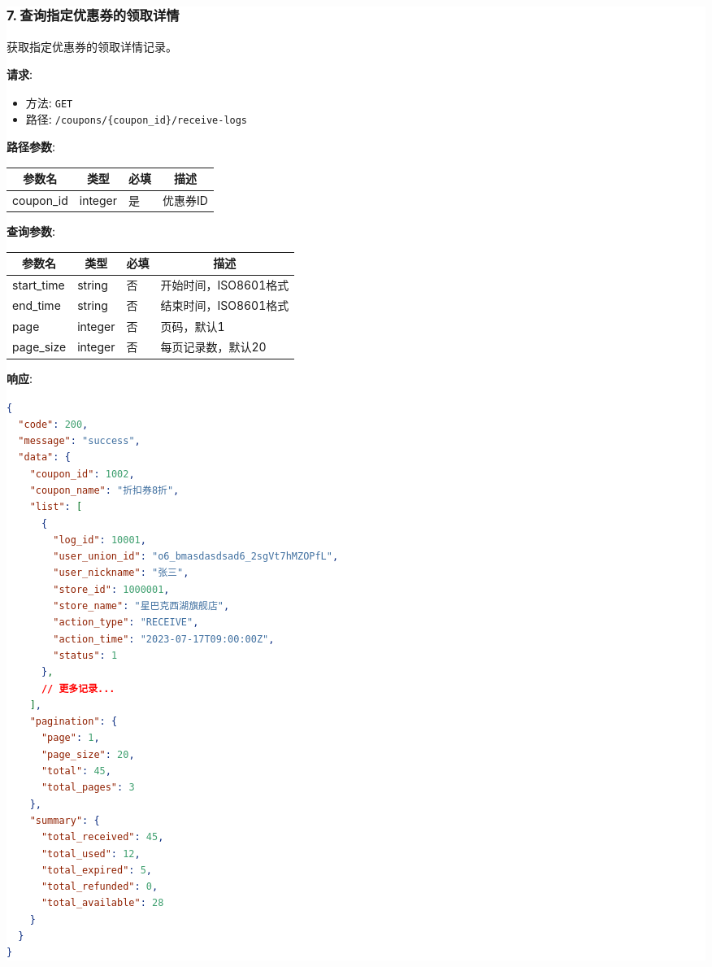 ### 7. 查询指定优惠券的领取详情

获取指定优惠券的领取详情记录。

**请求**:

- 方法: `GET`
- 路径: `/coupons/{coupon_id}/receive-logs`

**路径参数**:

| 参数名      | 类型    | 必填  | 描述                           |
|------------|---------|------|--------------------------------|
| coupon_id  | integer | 是   | 优惠券ID                       |

**查询参数**:

| 参数名          | 类型    | 必填  | 描述                           |
|----------------|---------|------|--------------------------------|
| start_time     | string  | 否   | 开始时间，ISO8601格式            |
| end_time       | string  | 否   | 结束时间，ISO8601格式            |
| page           | integer | 否   | 页码，默认1                     |
| page_size      | integer | 否   | 每页记录数，默认20              |

**响应**:

```json
{
  "code": 200,
  "message": "success",
  "data": {
    "coupon_id": 1002,
    "coupon_name": "折扣券8折",
    "list": [
      {
        "log_id": 10001,
        "user_union_id": "o6_bmasdasdsad6_2sgVt7hMZOPfL",
        "user_nickname": "张三",
        "store_id": 1000001,
        "store_name": "星巴克西湖旗舰店",
        "action_type": "RECEIVE",
        "action_time": "2023-07-17T09:00:00Z",
        "status": 1
      },
      // 更多记录...
    ],
    "pagination": {
      "page": 1,
      "page_size": 20,
      "total": 45,
      "total_pages": 3
    },
    "summary": {
      "total_received": 45,
      "total_used": 12,
      "total_expired": 5,
      "total_refunded": 0,
      "total_available": 28
    }
  }
}
```
